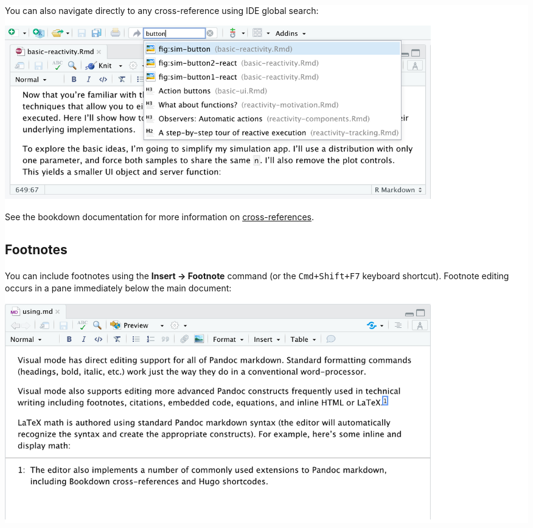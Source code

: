 You can also navigate directly to any cross-reference using IDE global search:

<img src="images/visual-editing-xref-search.png" class="illustration" width="700"/>

See the bookdown documentation for more information on [cross-references](https://bookdown.org/yihui/bookdown/cross-references.html).

## Footnotes

You can include footnotes using the **Insert -\> Footnote** command (or the <kbd>Cmd+Shift+F7</kbd> keyboard shortcut).
Footnote editing occurs in a pane immediately below the main document:

<img src="images/visual-editing-footnote.png" class="illustration" width="700"/>
